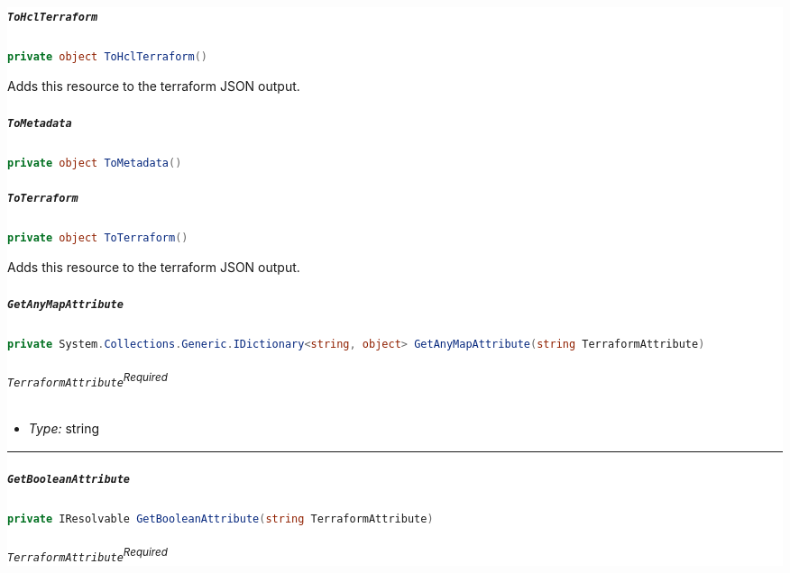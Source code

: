 ##### `ToHclTerraform` <a name="ToHclTerraform" id="@cdktf/provider-template.dataTemplateFile.DataTemplateFile.toHclTerraform"></a>

```csharp
private object ToHclTerraform()
```

Adds this resource to the terraform JSON output.

##### `ToMetadata` <a name="ToMetadata" id="@cdktf/provider-template.dataTemplateFile.DataTemplateFile.toMetadata"></a>

```csharp
private object ToMetadata()
```

##### `ToTerraform` <a name="ToTerraform" id="@cdktf/provider-template.dataTemplateFile.DataTemplateFile.toTerraform"></a>

```csharp
private object ToTerraform()
```

Adds this resource to the terraform JSON output.

##### `GetAnyMapAttribute` <a name="GetAnyMapAttribute" id="@cdktf/provider-template.dataTemplateFile.DataTemplateFile.getAnyMapAttribute"></a>

```csharp
private System.Collections.Generic.IDictionary<string, object> GetAnyMapAttribute(string TerraformAttribute)
```

###### `TerraformAttribute`<sup>Required</sup> <a name="TerraformAttribute" id="@cdktf/provider-template.dataTemplateFile.DataTemplateFile.getAnyMapAttribute.parameter.terraformAttribute"></a>

- *Type:* string

---

##### `GetBooleanAttribute` <a name="GetBooleanAttribute" id="@cdktf/provider-template.dataTemplateFile.DataTemplateFile.getBooleanAttribute"></a>

```csharp
private IResolvable GetBooleanAttribute(string TerraformAttribute)
```

###### `TerraformAttribute`<sup>Required</sup> <a name="TerraformAttribute" id="@cdktf/provider-template.dataTemplateFile.DataTemplateFile.getBooleanAttribute.parameter.terraformAttribute"></a>
